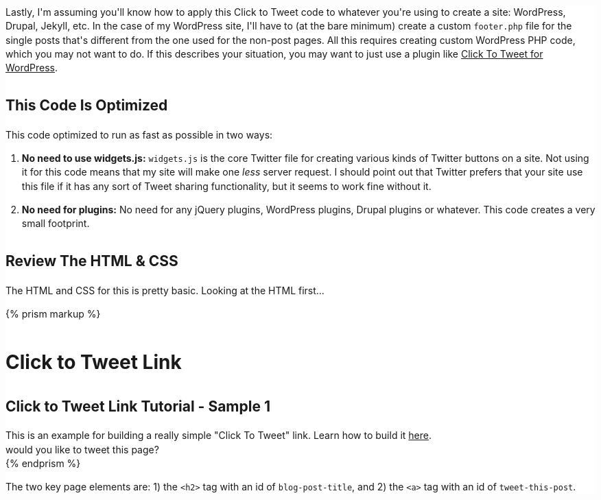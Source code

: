 Lastly, I'm assuming you'll know how to apply this Click to Tweet code to whatever you're using to create a site: WordPress, Drupal, Jekyll, etc. In the case of my WordPress site, I'll have to (at the bare minimum) create a custom `footer.php` file for the single posts that's different from the one used for the non-post pages. All this requires creating custom WordPress PHP code, which you may not want to do. If this describes your situation, you may want to just use a plugin like [Click To Tweet for WordPress](https://wordpress.org/plugins/click-to-tweet-by-todaymade/ "Review the Click To Tweet plugin for WordPress").

<a name="optimized"></a>
## This Code Is Optimized
This code optimized to run as fast as possible in two ways:

1. __No need to use widgets.js:__ `widgets.js` is the core Twitter file for creating various kinds of Twitter buttons on a site. Not using it for this code means that my site will make one *less* server request. I should point out that Twitter prefers that your site use this file if it has any sort of Tweet sharing functionality, but it seems to work fine without it.

2. __No need for plugins:__ No need for any jQuery plugins, WordPress plugins, Drupal plugins or whatever. This code creates a very small footprint.

<a name="html-css"></a>
## Review The HTML & CSS
The HTML and CSS for this is pretty basic.  Looking at the HTML first...

{% prism markup %}
<!DOCTYPE html>
<html lang="en">
<head>
  <meta charset="UTF-8">
  <title>Click to Tweet Link - Sample 1</title>
  <link rel="stylesheet" href="style.css">
</head>
<body>
  <h1>Click to Tweet Link</h1>
  <h2 id="blog-post-title">Click to Tweet Link Tutorial - Sample 1</h2>

  <div>
    This is an example for building a really simple "Click To Tweet" link. Learn how to build it <a href="/click-to-tweet/">here</a>.
  </div>

  <div>
    <a id="tweet-this-post" class="tweet-post-class">would you like to tweet this page?</a>
  </div>

  <script src="https://code.jquery.com/jquery-1.11.3.min.js"></script>
  <script src="tweetButton.js"></script>
</body>
</html>
{% endprism %}

The two key page elements are: 1) the `<h2>` tag with an id of `blog-post-title`, and 2) the `<a>` tag with an id of `tweet-this-post`.
